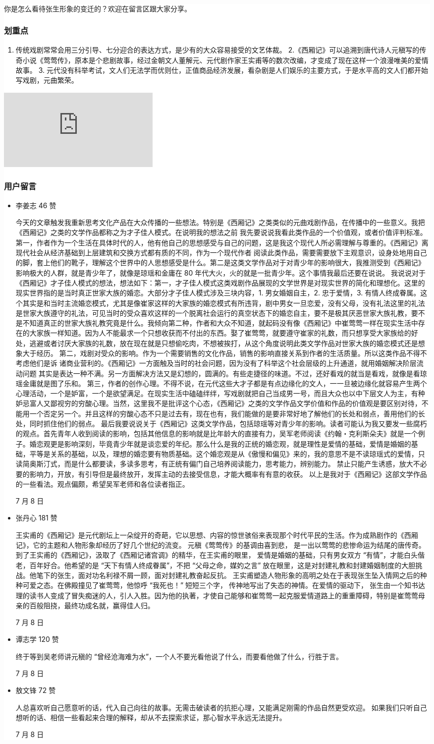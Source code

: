 你是怎么看待张生形象的变迁的？欢迎在留言区跟大家分享。

###  划重点

1. 传统戏剧常常会用三分引导、七分迎合的表达方式，是少有的大众容易接受的文艺体裁。 2.《西厢记》可以追溯到唐代诗人元稹写的传奇小说《莺莺传》，原本是个悲剧故事，经过金朝文人董解元、元代剧作家王实甫等的数次改编，才变成了现在这样一个浪漫唯美的爱情故事。 3. 元代没有科举考试，文人们无法学而优则仕，正值商品经济发展，看杂剧是人们娱乐的主要方式，于是水平高的文人们都开始写戏剧，元曲繁荣。

![img](https://piccdn3.umiwi.com/img/202007/07/202007071833488506161570.png@700w_1l_1an.src)

### 用户留言


  - 李姜志 46 赞

    今天的文章触发我重新思考文化产品在大众传播的一些想法。特别是《西厢记》之类类似的元曲戏剧作品，在传播中的一些意义。我把《西厢记》之类的文学作品都称之为才子佳人模式。在说明我的想法之前 我先要说说我看此类作品的一个价值观，或者价值评判标准。第一，作者作为一个生活在具体时代的人，他有他自己的思想感受与自己的问题，这是我这个现代人所必需理解与尊重的。《西厢记》离现代社会从经济基础到上层建筑和交换方式都有质的不同，作为一个现代作者 阅读此类作品，需要需要放下主观意识，设身处地用自己的脚，套上他们的靴子，理解这个世界中的人思想感受是什么。第二是这类文学作品对于对青少年的影响很大，我推测受到《西厢记》影响极大的人群，就是青少年了，就像是琼瑶和金庸在 80 年代大火，火的就是一批青少年。这个事情我最后还要在说说。 我说说对于《西厢记》才子佳人模式的想法，想法如下：第一，才子佳人模式这类戏剧作品展现的文学世界是对现实世界的简化和理想化。这里的现实世界指的是当时真正世家大族的婚恋。大部分才子佳人模式涉及三块内容，1. 男女婚姻自主，2. 忠于爱情，3. 有情人终成眷属。这个其实是和当时主流婚恋模式，尤其是像崔家这样的大家族的婚恋模式有所违背，剧中男女一旦恋爱，没有父母，没有礼法这里的礼法是世家大族遵守的礼法，可见当时的受众喜欢这样的一个脱离社会运行的真空状态下的婚恋自主，要不是极其厌恶世家大族礼教，要不是不知道真正的世家大族礼教究竟是什么。我倾向第二种，作者和大众不知道，就起码没有像《西厢记》中崔莺莺一样在现实生活中存在的大家族一样知道。因为人不能最求一个只想收获而不付出的东西。娶了崔莺莺，就要遵守崔家的礼数，而只想享受大家族给的好处，逃避或者讨厌大家族的礼数，放在现在就是只想偷吃肉，不想被挨打，从这个角度说明此类文学作品对世家大族的婚恋模式还是想象大于经历。 第二，戏剧对受众的影响。作为一个需要销售的文化作品，销售的影响直接关系到作者的生活质量。所以这类作品不得不考虑他们是诉 诸商业营利的。《西厢记》一方面触及当时的社会问题，因为没有了科举这个社会层级的上升通道，就用婚姻解决阶层流动问题 其实是表达一种不满。另一方面解决方法又是幻想的，圆满的。有些走捷径的味道。不过，还好看戏的就当是看戏，就像是看琼瑶金庸就是图了乐和。 第三，作者的创作心理。不得不说，在元代这些大才子都是有点边缘化的文人，一一旦被边缘化就容易产生两个心理活动，一个是妒富，一个是欲望满足。在现实生活中磕磕绊绊，写戏剧就把自己当成男一号，而且大众也以中下层文人为主，有种妒忌富人又鄙视穷的穷酸心理。当然，这里我不是批评这个心态，《西厢记》之类的文学作品文学价值和作品的价值观是要区别对待，不能用一个否定另一个。并且这样的穷酸心态不只是过去有，现在也有，我们能做的是要非常好地了解他们的长处和弱点，善用他们的长处，同时抓住他们的弱点。 最后我要说说关于《西厢记》这类文学作品，包括琼瑶等对青少年的影响。读者可能认为我又要发一些腐朽的观点。首先青年人收到阅读的影响，包括其他信息的影响就是比年龄大的直接有力，吴军老师阅读《约翰・克利斯朵夫》就是一个例子。婚恋观更是影响深刻，毕竟青少年就是谈恋爱的年纪。那么什么是我的正统的婚恋观，就是理性是爱情的基础，爱情是婚姻的基础，平等是关系的基础，以及，理想的婚恋要有物质基础。这个婚恋观是从《傲慢和偏见》来的，我的意思不是不读琼瑶式的爱情，只读简奥斯汀式，而是什么都要读，多读多思考，有正统有偏门自己培养阅读能力，思考能力，辨别能力。 禁止只能产生诱惑，放大不必要的影响力，开放，有引导但是最终放开，发挥主动的去接受信息，才能大概率有有意的收获。 以上是我对于《西厢记》这部文学作品的一些看法。观点偏颇，希望吴军老师和各位读者指正。

    7 月 8 日


  - 张丹心 181 赞

    王实甫的《西厢记》是元代剧坛上一朵绽开的奇葩，它以思想、内容的惊世骇俗来表现那个时代平民的生活。作为成熟剧作的《西厢记》，它的主题和人物形象却经历了好几个世纪的流变。 元稹《莺莺传》的基调由喜到悲， 是一出以莺莺的悲惨命运为结尾的唐传奇。到了王实甫的《西厢记》，汲取了《西厢记诸宫调》的精华，在王实甫的眼里， 爱情是婚姻的基础，只有男女双方 “有情”，才能白头偕老，百年好合。他希望的是 “天下有情人终成眷属”，不把 “父母之命，媒妁之言” 放在眼里，这是对封建礼教和封建婚姻制度的大胆挑战。他笔下的张生，面对功名利禄不屑一顾，面对封建礼教奋起反抗。 王实甫塑造人物形象的高明之处在于表现张生坠入情网之后的种种可爱之态。在佛殿撞见了崔莺莺，他惊呼 “我死也！” 短短三个字， 传神地写出了失态的神情。在爱情的驱动下， 张生由一个知书达理的读书人变成了冒失痴迷的人，引人入胜。因为他的执著，才使自己能够和崔莺莺一起克服爱情道路上的重重障碍，特别是崔莺莺母亲的百般阻挠，最终功成名就，赢得佳人归。

    7 月 8 日


  - 谭志学 120 赞

    终于等到吴老师讲元稹的 “曾经沧海难为水”，一个人不要光看他说了什么，而要看他做了什么，行胜于言。

    7 月 8 日


  - 敖文锋 72 赞

    人总喜欢听自己愿意听的话，代入自己向往的故事。无需击破读者的抗拒心理，又能满足刚需的作品自然更受欢迎。 如果我们只听自己想听的话、相信一些看起来合理的解释，却从不去探索求证，那心智水平永远无法提升。

    7 月 8 日

